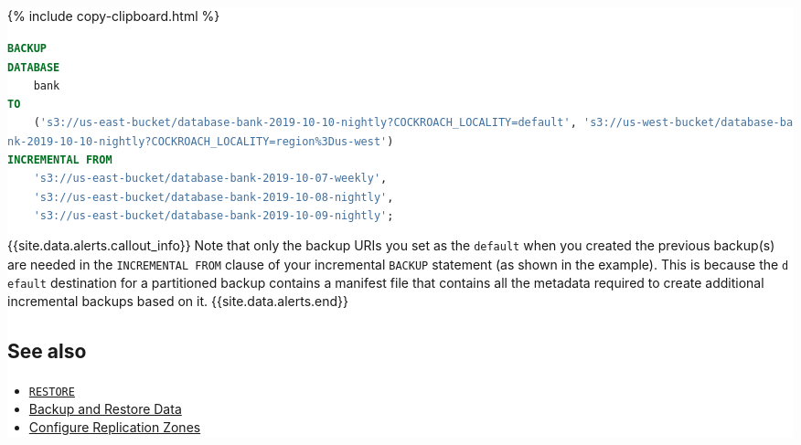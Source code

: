 {% include copy-clipboard.html %}
~~~ sql
BACKUP
DATABASE
	bank
TO
	('s3://us-east-bucket/database-bank-2019-10-10-nightly?COCKROACH_LOCALITY=default', 's3://us-west-bucket/database-bank-2019-10-10-nightly?COCKROACH_LOCALITY=region%3Dus-west')
INCREMENTAL FROM
	's3://us-east-bucket/database-bank-2019-10-07-weekly',
	's3://us-east-bucket/database-bank-2019-10-08-nightly',
	's3://us-east-bucket/database-bank-2019-10-09-nightly';
~~~

{{site.data.alerts.callout_info}}
Note that only the backup URIs you set as the `default` when you created the previous backup(s) are needed in the `INCREMENTAL FROM` clause of your incremental `BACKUP` statement (as shown in the example). This is because the `default` destination for a partitioned backup contains a manifest file that contains all the metadata required to create additional incremental backups based on it.
{{site.data.alerts.end}}

## See also

- [`RESTORE`](restore.html)
- [Backup and Restore Data](backup-and-restore.html)
- [Configure Replication Zones](configure-replication-zones.html)
